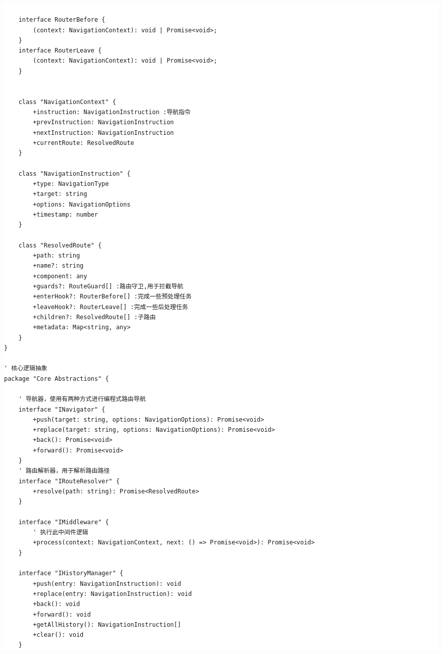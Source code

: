 ```uml

    interface RouterBefore {
        (context: NavigationContext): void | Promise<void>;
    }
    interface RouterLeave {
        (context: NavigationContext): void | Promise<void>;
    }


    class "NavigationContext" {
        +instruction: NavigationInstruction :导航指令
        +prevInstruction: NavigationInstruction
        +nextInstruction: NavigationInstruction
        +currentRoute: ResolvedRoute
    }

    class "NavigationInstruction" {
        +type: NavigationType
        +target: string
        +options: NavigationOptions
        +timestamp: number
    }

    class "ResolvedRoute" {
        +path: string
        +name?: string
        +component: any
        +guards?: RouteGuard[] :路由守卫,用于拦截导航
        +enterHook?: RouterBefore[] :完成一些预处理任务
        +leaveHook?: RouterLeave[] :完成一些后处理任务
        +children?: ResolvedRoute[] :子路由
        +metadata: Map<string, any>
    }
}

' 核心逻辑抽象
package "Core Abstractions" {

    ' 导航器，使用有两种方式进行编程式路由导航
    interface "INavigator" {
        +push(target: string, options: NavigationOptions): Promise<void>
        +replace(target: string, options: NavigationOptions): Promise<void>
        +back(): Promise<void>
        +forward(): Promise<void>
    }
    ' 路由解析器，用于解析路由路径
    interface "IRouteResolver" {
        +resolve(path: string): Promise<ResolvedRoute>
    }

    interface "IMiddleware" {
        ' 执行此中间件逻辑
        +process(context: NavigationContext, next: () => Promise<void>): Promise<void>
    }

    interface "IHistoryManager" {
        +push(entry: NavigationInstruction): void
        +replace(entry: NavigationInstruction): void
        +back(): void
        +forward(): void
        +getAllHistory(): NavigationInstruction[]
        +clear(): void
    }
```